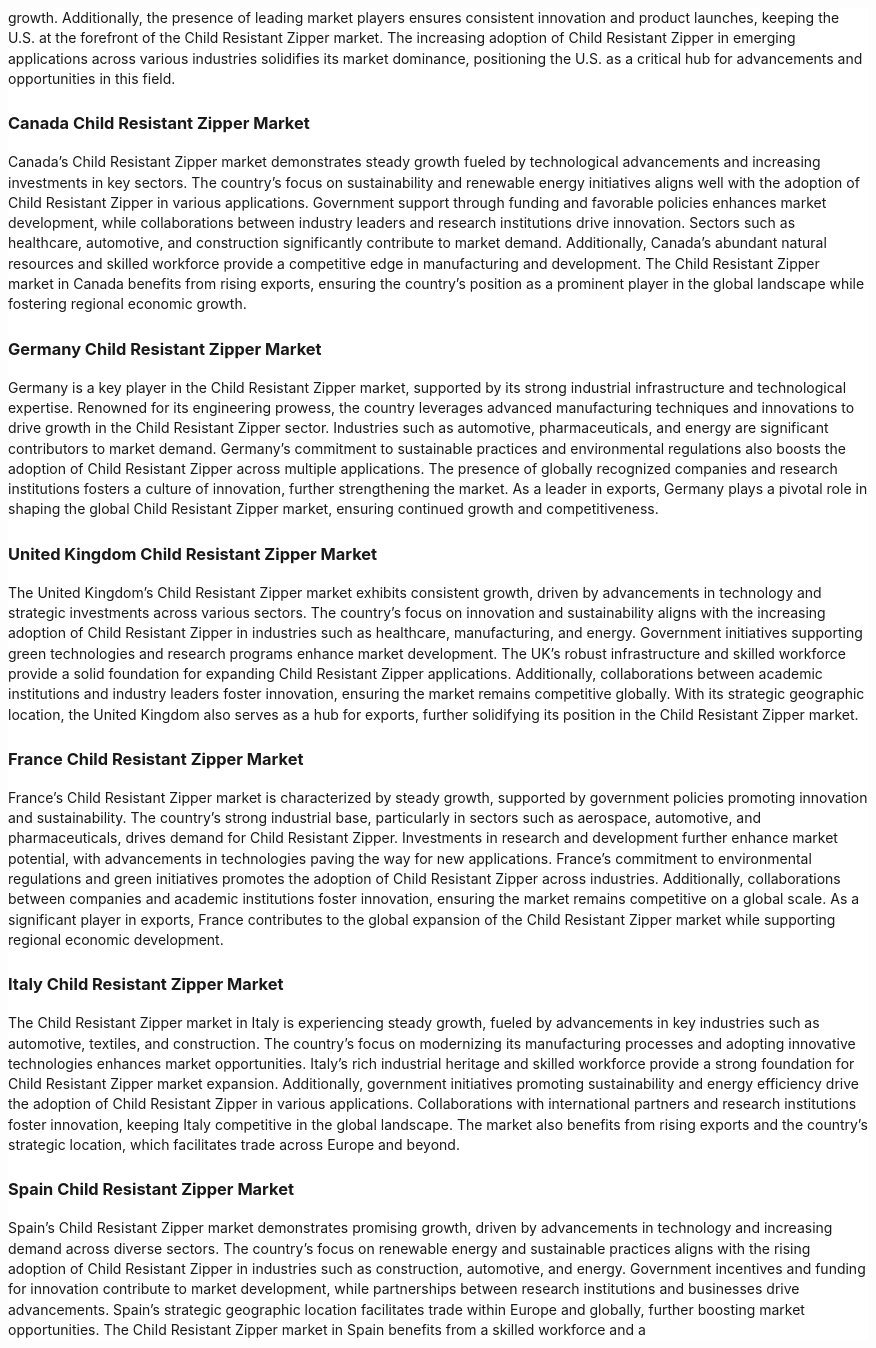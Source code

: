 growth. Additionally, the presence of leading market players ensures consistent innovation and product launches, keeping the U.S. at the forefront of the Child Resistant Zipper market. The increasing adoption of Child Resistant Zipper in emerging applications across various industries solidifies its market dominance, positioning the U.S. as a critical hub for advancements and opportunities in this field.</p><h3>Canada Child Resistant Zipper Market</h3><p>Canada&rsquo;s Child Resistant Zipper market demonstrates steady growth fueled by technological advancements and increasing investments in key sectors. The country&rsquo;s focus on sustainability and renewable energy initiatives aligns well with the adoption of Child Resistant Zipper in various applications. Government support through funding and favorable policies enhances market development, while collaborations between industry leaders and research institutions drive innovation. Sectors such as healthcare, automotive, and construction significantly contribute to market demand. Additionally, Canada&rsquo;s abundant natural resources and skilled workforce provide a competitive edge in manufacturing and development. The Child Resistant Zipper market in Canada benefits from rising exports, ensuring the country&rsquo;s position as a prominent player in the global landscape while fostering regional economic growth.</p><h3>Germany Child Resistant Zipper Market</h3><p>Germany is a key player in the Child Resistant Zipper market, supported by its strong industrial infrastructure and technological expertise. Renowned for its engineering prowess, the country leverages advanced manufacturing techniques and innovations to drive growth in the Child Resistant Zipper sector. Industries such as automotive, pharmaceuticals, and energy are significant contributors to market demand. Germany&rsquo;s commitment to sustainable practices and environmental regulations also boosts the adoption of Child Resistant Zipper across multiple applications. The presence of globally recognized companies and research institutions fosters a culture of innovation, further strengthening the market. As a leader in exports, Germany plays a pivotal role in shaping the global Child Resistant Zipper market, ensuring continued growth and competitiveness.</p><h3>United Kingdom Child Resistant Zipper Market</h3><p>The United Kingdom&rsquo;s Child Resistant Zipper market exhibits consistent growth, driven by advancements in technology and strategic investments across various sectors. The country&rsquo;s focus on innovation and sustainability aligns with the increasing adoption of Child Resistant Zipper in industries such as healthcare, manufacturing, and energy. Government initiatives supporting green technologies and research programs enhance market development. The UK&rsquo;s robust infrastructure and skilled workforce provide a solid foundation for expanding Child Resistant Zipper applications. Additionally, collaborations between academic institutions and industry leaders foster innovation, ensuring the market remains competitive globally. With its strategic geographic location, the United Kingdom also serves as a hub for exports, further solidifying its position in the Child Resistant Zipper market.</p><h3>France Child Resistant Zipper Market</h3><p>France&rsquo;s Child Resistant Zipper market is characterized by steady growth, supported by government policies promoting innovation and sustainability. The country&rsquo;s strong industrial base, particularly in sectors such as aerospace, automotive, and pharmaceuticals, drives demand for Child Resistant Zipper. Investments in research and development further enhance market potential, with advancements in technologies paving the way for new applications. France&rsquo;s commitment to environmental regulations and green initiatives promotes the adoption of Child Resistant Zipper across industries. Additionally, collaborations between companies and academic institutions foster innovation, ensuring the market remains competitive on a global scale. As a significant player in exports, France contributes to the global expansion of the Child Resistant Zipper market while supporting regional economic development.</p><h3>Italy Child Resistant Zipper Market</h3><p>The Child Resistant Zipper market in Italy is experiencing steady growth, fueled by advancements in key industries such as automotive, textiles, and construction. The country&rsquo;s focus on modernizing its manufacturing processes and adopting innovative technologies enhances market opportunities. Italy&rsquo;s rich industrial heritage and skilled workforce provide a strong foundation for Child Resistant Zipper market expansion. Additionally, government initiatives promoting sustainability and energy efficiency drive the adoption of Child Resistant Zipper in various applications. Collaborations with international partners and research institutions foster innovation, keeping Italy competitive in the global landscape. The market also benefits from rising exports and the country&rsquo;s strategic location, which facilitates trade across Europe and beyond.</p><h3>Spain Child Resistant Zipper Market</h3><p>Spain&rsquo;s Child Resistant Zipper market demonstrates promising growth, driven by advancements in technology and increasing demand across diverse sectors. The country&rsquo;s focus on renewable energy and sustainable practices aligns with the rising adoption of Child Resistant Zipper in industries such as construction, automotive, and energy. Government incentives and funding for innovation contribute to market development, while partnerships between research institutions and businesses drive advancements. Spain&rsquo;s strategic geographic location facilitates trade within Europe and globally, further boosting market opportunities. The Child Resistant Zipper market in Spain benefits from a skilled workforce and a